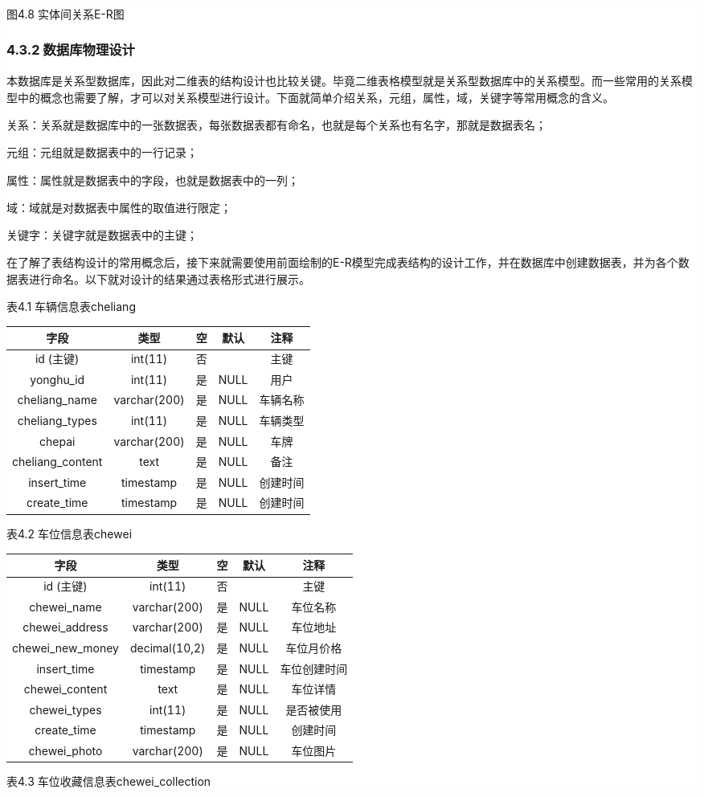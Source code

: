图4.8 实体间关系E-R图
### 4.3.2 数据库物理设计
本数据库是关系型数据库，因此对二维表的结构设计也比较关键。毕竟二维表格模型就是关系型数据库中的关系模型。而一些常用的关系模型中的概念也需要了解，才可以对关系模型进行设计。下面就简单介绍关系，元组，属性，域，关键字等常用概念的含义。

关系：关系就是数据库中的一张数据表，每张数据表都有命名，也就是每个关系也有名字，那就是数据表名；

元组：元组就是数据表中的一行记录；

属性：属性就是数据表中的字段，也就是数据表中的一列；

域：域就是对数据表中属性的取值进行限定；

关键字：关键字就是数据表中的主键；

在了解了表结构设计的常用概念后，接下来就需要使用前面绘制的E-R模型完成表结构的设计工作，并在数据库中创建数据表，并为各个数据表进行命名。以下就对设计的结果通过表格形式进行展示。

表4.1 车辆信息表cheliang

|字段|类型|空|默认|注释|
| :-: | :-: | :-: | :-: | :-: |
|id (主键)|int(11)|否||主键|
|yonghu\_id|int(11)|是|NULL|用户|
|cheliang\_name|varchar(200)|是|NULL|车辆名称  |
|cheliang\_types|int(11)|是|NULL|车辆类型  |
|chepai|varchar(200)|是|NULL|车牌  |
|cheliang\_content|text|是|NULL|备注|
|insert\_time|timestamp|是|NULL|创建时间|
|create\_time|timestamp|是|NULL|创建时间|
表4.2 车位信息表chewei

|字段|类型|空|默认|注释|
| :-: | :-: | :-: | :-: | :-: |
|id (主键)|int(11)|否||主键|
|chewei\_name|varchar(200)|是|NULL|车位名称  |
|chewei\_address|varchar(200)|是|NULL|车位地址  |
|chewei\_new\_money|decimal(10,2)|是|NULL|车位月价格|
|insert\_time|timestamp|是|NULL|车位创建时间|
|chewei\_content|text|是|NULL|车位详情|
|chewei\_types|int(11)|是|NULL|是否被使用  |
|create\_time|timestamp|是|NULL|创建时间 |
|chewei\_photo|varchar(200)|是|NULL|车位图片|
表4.3 车位收藏信息表chewei\_collection
